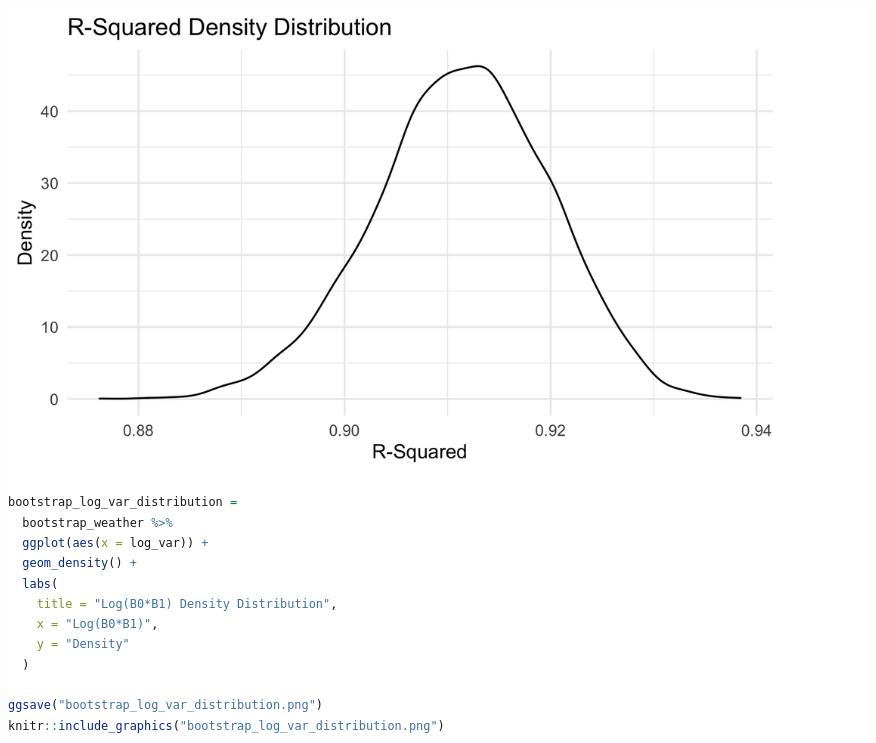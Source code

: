 <img src="bootstrap_r_square_distribution.png" width="90%" />

``` r
bootstrap_log_var_distribution =
  bootstrap_weather %>% 
  ggplot(aes(x = log_var)) +
  geom_density() +
  labs(
    title = "Log(B0*B1) Density Distribution",
    x = "Log(B0*B1)",
    y = "Density"
  )

ggsave("bootstrap_log_var_distribution.png")
knitr::include_graphics("bootstrap_log_var_distribution.png")
```
